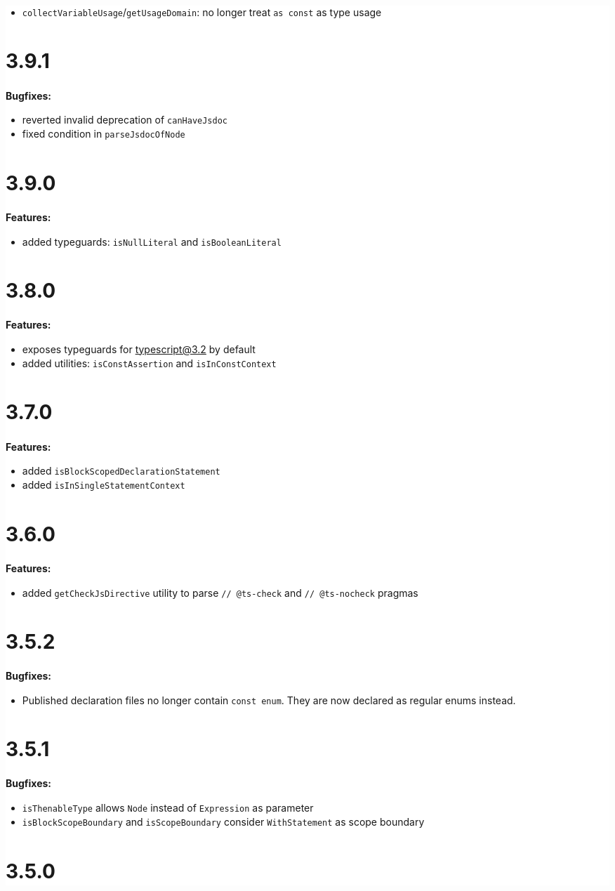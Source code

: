 * `collectVariableUsage`/`getUsageDomain`: no longer treat `as const` as type usage

# 3.9.1

**Bugfixes:**

* reverted invalid deprecation of `canHaveJsdoc`
* fixed condition in `parseJsdocOfNode`

# 3.9.0

**Features:**

* added typeguards: `isNullLiteral` and `isBooleanLiteral`

# 3.8.0

**Features:**

* exposes typeguards for typescript@3.2 by default
* added utilities: `isConstAssertion` and `isInConstContext`

# 3.7.0

**Features:**

* added `isBlockScopedDeclarationStatement`
* added `isInSingleStatementContext`

# 3.6.0

**Features:**

* added `getCheckJsDirective` utility to parse `// @ts-check` and `// @ts-nocheck` pragmas

# 3.5.2

**Bugfixes:**

* Published declaration files no longer contain `const enum`. They are now declared as regular enums instead.

# 3.5.1

**Bugfixes:**

* `isThenableType` allows `Node` instead of `Expression` as parameter
* `isBlockScopeBoundary` and `isScopeBoundary` consider `WithStatement` as scope boundary

# 3.5.0
